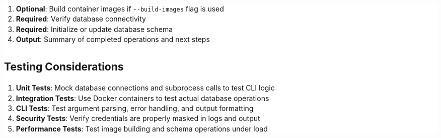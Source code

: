 1. **Optional**: Build container images if `--build-images` flag is used
2. **Required**: Verify database connectivity
3. **Required**: Initialize or update database schema
4. **Output**: Summary of completed operations and next steps

## Testing Considerations

1. **Unit Tests**: Mock database connections and subprocess calls to test CLI logic
2. **Integration Tests**: Use Docker containers to test actual database operations
3. **CLI Tests**: Test argument parsing, error handling, and output formatting
4. **Security Tests**: Verify credentials are properly masked in logs and output
5. **Performance Tests**: Test image building and schema operations under load